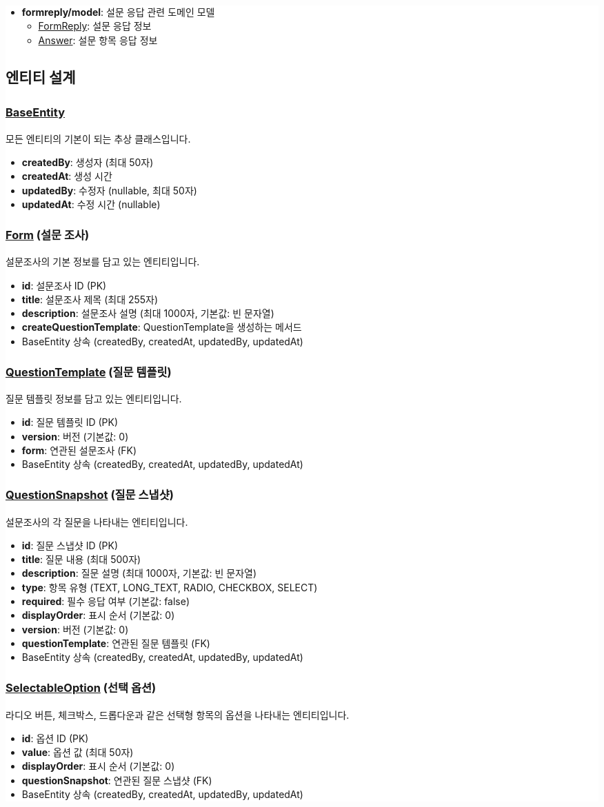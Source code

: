 - **formreply/model**: 설문 응답 관련 도메인 모델
  - [FormReply](src/main/kotlin/fc/innercircle/sanghyukonboarding/formreply/model/FormReply.kt): 설문 응답 정보
  - [Answer](src/main/kotlin/fc/innercircle/sanghyukonboarding/formreply/model/Answer.kt): 설문 항목 응답 정보

## 엔티티 설계

### [BaseEntity](src/main/kotlin/fc/innercircle/sanghyukonboarding/common/domain/model/BaseEntity.kt)
모든 엔티티의 기본이 되는 추상 클래스입니다.
- **createdBy**: 생성자 (최대 50자)
- **createdAt**: 생성 시간
- **updatedBy**: 수정자 (nullable, 최대 50자)
- **updatedAt**: 수정 시간 (nullable)

### [Form](src/main/kotlin/fc/innercircle/sanghyukonboarding/form/domain/model/Form.kt) (설문 조사)
설문조사의 기본 정보를 담고 있는 엔티티입니다.
- **id**: 설문조사 ID (PK)
- **title**: 설문조사 제목 (최대 255자)
- **description**: 설문조사 설명 (최대 1000자, 기본값: 빈 문자열)
- **createQuestionTemplate**: QuestionTemplate을 생성하는 메서드
- BaseEntity 상속 (createdBy, createdAt, updatedBy, updatedAt)

### [QuestionTemplate](src/main/kotlin/fc/innercircle/sanghyukonboarding/form/domain/model/QuestionTemplate.kt) (질문 템플릿)
질문 템플릿 정보를 담고 있는 엔티티입니다.
- **id**: 질문 템플릿 ID (PK)
- **version**: 버전 (기본값: 0)
- **form**: 연관된 설문조사 (FK)
- BaseEntity 상속 (createdBy, createdAt, updatedBy, updatedAt)

### [QuestionSnapshot](src/main/kotlin/fc/innercircle/sanghyukonboarding/form/domain/model/QuestionSnapshot.kt) (질문 스냅샷)
설문조사의 각 질문을 나타내는 엔티티입니다.
- **id**: 질문 스냅샷 ID (PK)
- **title**: 질문 내용 (최대 500자)
- **description**: 질문 설명 (최대 1000자, 기본값: 빈 문자열)
- **type**: 항목 유형 (TEXT, LONG_TEXT, RADIO, CHECKBOX, SELECT)
- **required**: 필수 응답 여부 (기본값: false)
- **displayOrder**: 표시 순서 (기본값: 0)
- **version**: 버전 (기본값: 0)
- **questionTemplate**: 연관된 질문 템플릿 (FK)
- BaseEntity 상속 (createdBy, createdAt, updatedBy, updatedAt)

### [SelectableOption](src/main/kotlin/fc/innercircle/sanghyukonboarding/form/domain/model/SelectableOption.kt) (선택 옵션)
라디오 버튼, 체크박스, 드롭다운과 같은 선택형 항목의 옵션을 나타내는 엔티티입니다.
- **id**: 옵션 ID (PK)
- **value**: 옵션 값 (최대 50자)
- **displayOrder**: 표시 순서 (기본값: 0)
- **questionSnapshot**: 연관된 질문 스냅샷 (FK)
- BaseEntity 상속 (createdBy, createdAt, updatedBy, updatedAt)
